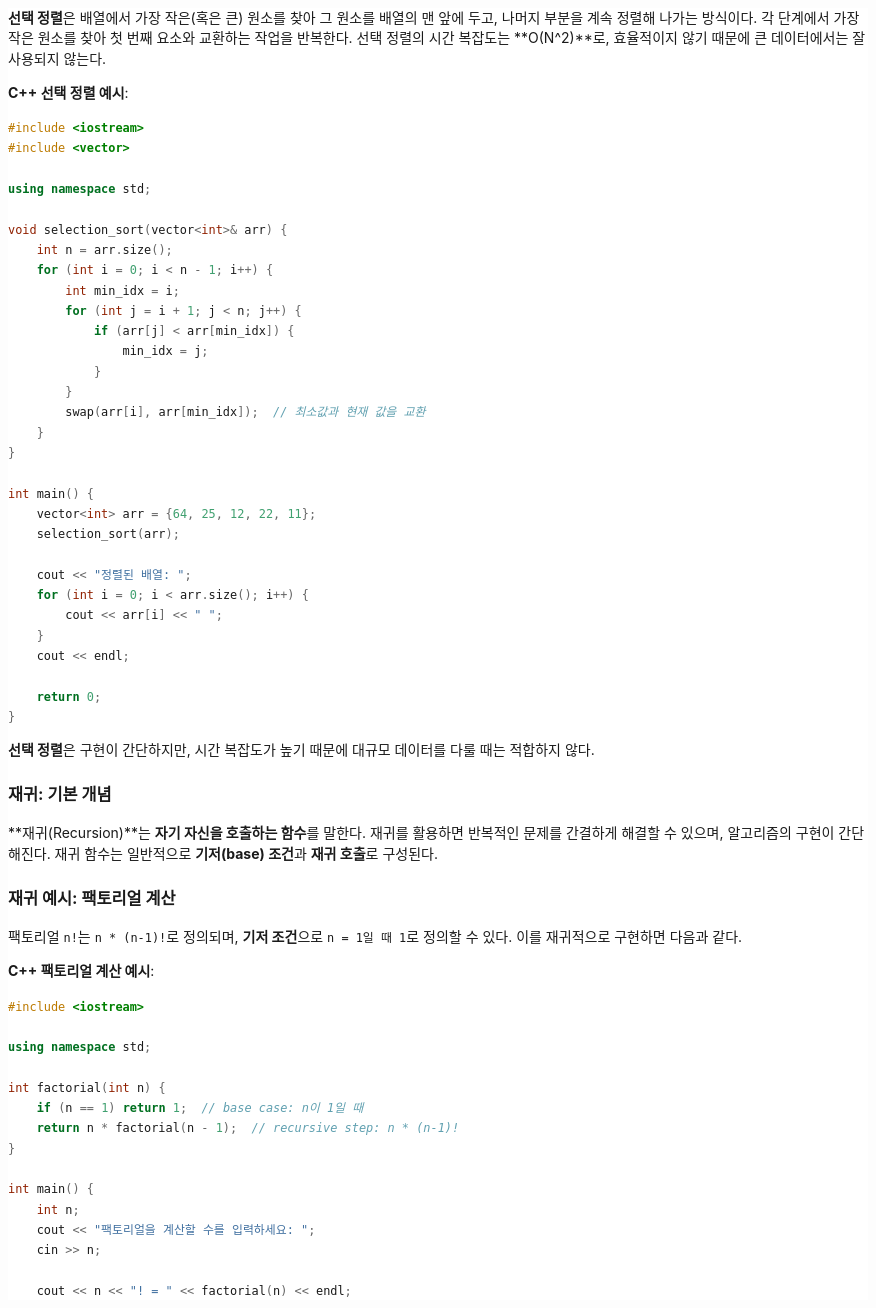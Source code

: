 **선택 정렬**은 배열에서 가장 작은(혹은 큰) 원소를 찾아 그 원소를 배열의 맨 앞에 두고, 나머지 부분을 계속 정렬해 나가는 방식이다. 각 단계에서 가장 작은 원소를 찾아 첫 번째 요소와 교환하는 작업을 반복한다. 선택 정렬의 시간 복잡도는 **O(N^2)**로, 효율적이지 않기 때문에 큰 데이터에서는 잘 사용되지 않는다.

**C++ 선택 정렬 예시**:

```cpp
#include <iostream>
#include <vector>

using namespace std;

void selection_sort(vector<int>& arr) {
    int n = arr.size();
    for (int i = 0; i < n - 1; i++) {
        int min_idx = i;
        for (int j = i + 1; j < n; j++) {
            if (arr[j] < arr[min_idx]) {
                min_idx = j;
            }
        }
        swap(arr[i], arr[min_idx]);  // 최소값과 현재 값을 교환
    }
}

int main() {
    vector<int> arr = {64, 25, 12, 22, 11};
    selection_sort(arr);

    cout << "정렬된 배열: ";
    for (int i = 0; i < arr.size(); i++) {
        cout << arr[i] << " ";
    }
    cout << endl;

    return 0;
}
```

**선택 정렬**은 구현이 간단하지만, 시간 복잡도가 높기 때문에 대규모 데이터를 다룰 때는 적합하지 않다.

### 재귀: 기본 개념

**재귀(Recursion)**는 **자기 자신을 호출하는 함수**를 말한다. 재귀를 활용하면 반복적인 문제를 간결하게 해결할 수 있으며, 알고리즘의 구현이 간단해진다. 재귀 함수는 일반적으로 **기저(base) 조건**과 **재귀 호출**로 구성된다.

### 재귀 예시: 팩토리얼 계산

팩토리얼 `n!`는 `n * (n-1)!`로 정의되며, **기저 조건**으로 `n = 1일 때 1`로 정의할 수 있다. 이를 재귀적으로 구현하면 다음과 같다.

**C++ 팩토리얼 계산 예시**:

```cpp
#include <iostream>

using namespace std;

int factorial(int n) {
    if (n == 1) return 1;  // base case: n이 1일 때
    return n * factorial(n - 1);  // recursive step: n * (n-1)!
}

int main() {
    int n;
    cout << "팩토리얼을 계산할 수를 입력하세요: ";
    cin >> n;

    cout << n << "! = " << factorial(n) << endl;
```